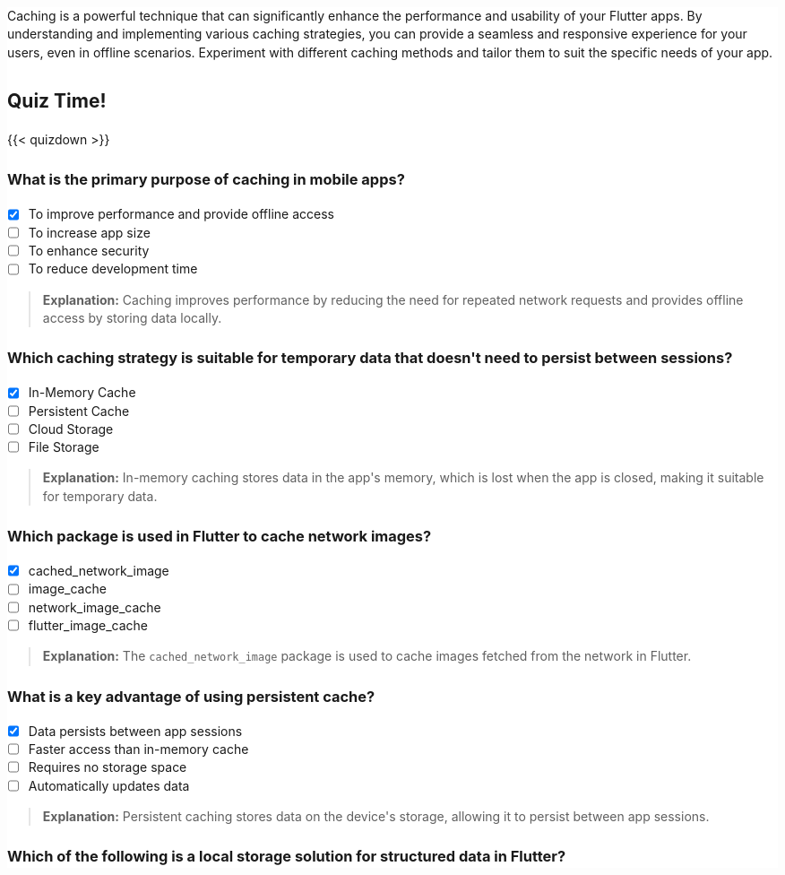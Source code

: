 Caching is a powerful technique that can significantly enhance the performance and usability of your Flutter apps. By understanding and implementing various caching strategies, you can provide a seamless and responsive experience for your users, even in offline scenarios. Experiment with different caching methods and tailor them to suit the specific needs of your app.

## Quiz Time!

{{< quizdown >}}

### What is the primary purpose of caching in mobile apps?

- [x] To improve performance and provide offline access
- [ ] To increase app size
- [ ] To enhance security
- [ ] To reduce development time

> **Explanation:** Caching improves performance by reducing the need for repeated network requests and provides offline access by storing data locally.

### Which caching strategy is suitable for temporary data that doesn't need to persist between sessions?

- [x] In-Memory Cache
- [ ] Persistent Cache
- [ ] Cloud Storage
- [ ] File Storage

> **Explanation:** In-memory caching stores data in the app's memory, which is lost when the app is closed, making it suitable for temporary data.

### Which package is used in Flutter to cache network images?

- [x] cached_network_image
- [ ] image_cache
- [ ] network_image_cache
- [ ] flutter_image_cache

> **Explanation:** The `cached_network_image` package is used to cache images fetched from the network in Flutter.

### What is a key advantage of using persistent cache?

- [x] Data persists between app sessions
- [ ] Faster access than in-memory cache
- [ ] Requires no storage space
- [ ] Automatically updates data

> **Explanation:** Persistent caching stores data on the device's storage, allowing it to persist between app sessions.

### Which of the following is a local storage solution for structured data in Flutter?
